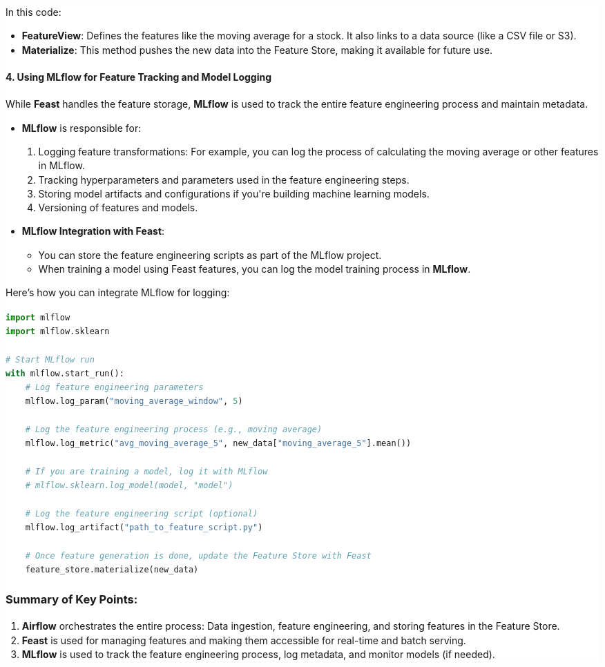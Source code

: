 In this code:
- **FeatureView**: Defines the features like the moving average for a stock. It also links to a data source (like a CSV file or S3).
- **Materialize**: This method pushes the new data into the Feature Store, making it available for future use.

#### 4. **Using MLflow for Feature Tracking and Model Logging**

While **Feast** handles the feature storage, **MLflow** is used to track the entire feature engineering process and maintain metadata.

- **MLflow** is responsible for:
  1. Logging feature transformations: For example, you can log the process of calculating the moving average or other features in MLflow.
  2. Tracking hyperparameters and parameters used in the feature engineering steps.
  3. Storing model artifacts and configurations if you're building machine learning models.
  4. Versioning of features and models.

- **MLflow Integration with Feast**:
  - You can store the feature engineering scripts as part of the MLflow project.
  - When training a model using Feast features, you can log the model training process in **MLflow**.
  
Here’s how you can integrate MLflow for logging:

```python
import mlflow
import mlflow.sklearn

# Start MLflow run
with mlflow.start_run():
    # Log feature engineering parameters
    mlflow.log_param("moving_average_window", 5)
    
    # Log the feature engineering process (e.g., moving average)
    mlflow.log_metric("avg_moving_average_5", new_data["moving_average_5"].mean())
    
    # If you are training a model, log it with MLflow
    # mlflow.sklearn.log_model(model, "model")
    
    # Log the feature engineering script (optional)
    mlflow.log_artifact("path_to_feature_script.py")

    # Once feature generation is done, update the Feature Store with Feast
    feature_store.materialize(new_data)
```

### Summary of Key Points:
1. **Airflow** orchestrates the entire process: Data ingestion, feature engineering, and storing features in the Feature Store.
2. **Feast** is used for managing features and making them accessible for real-time and batch serving.
3. **MLflow** is used to track the feature engineering process, log metadata, and monitor models (if needed).



